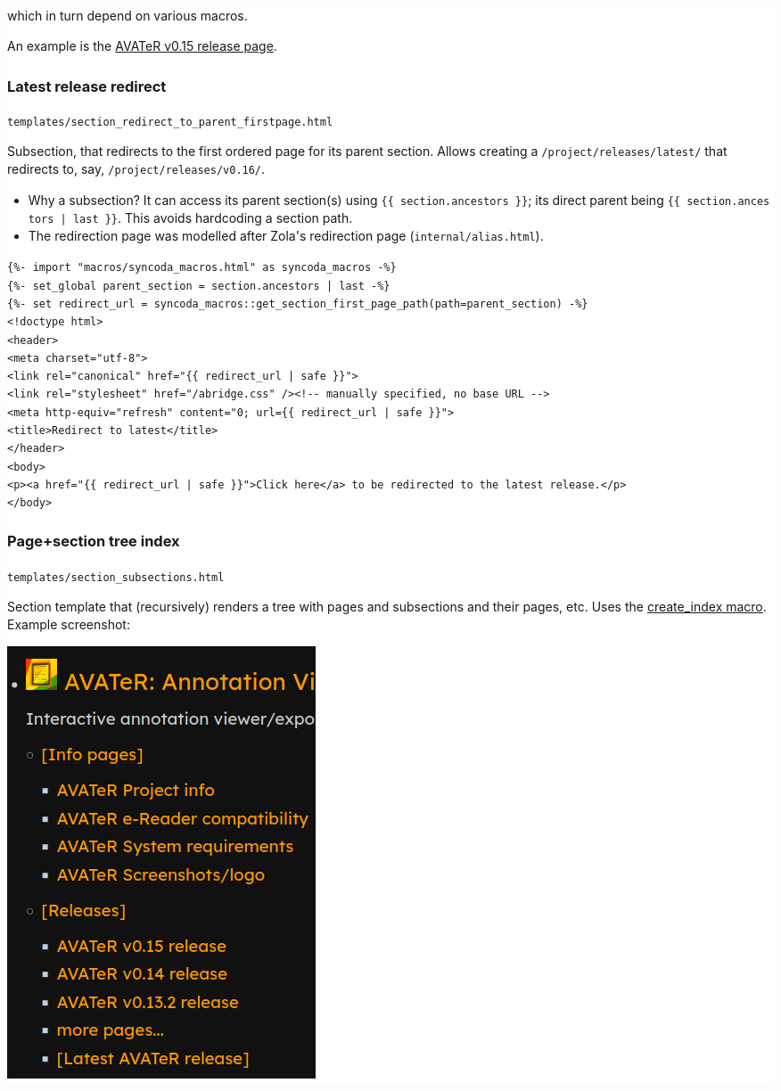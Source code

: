 which in turn depend on various macros.

An example is the [AVATeR v0.15 release page](/software/avater/releases/0.15/).

### Latest release redirect
`templates/section_redirect_to_parent_firstpage.html`

Subsection, that redirects to the first ordered page for its parent section. Allows creating a `/project/releases/latest/` that redirects to, say, `/project/releases/v0.16/`. 

- Why a subsection? It can access its parent section(s) using `{{ section.ancestors }}`; its direct parent being `{{ section.ancestors | last }}`. This avoids hardcoding a section path.
- The redirection page was modelled after Zola's redirection page (`internal/alias.html`).

```Jinja2
{%- import "macros/syncoda_macros.html" as syncoda_macros -%}
{%- set_global parent_section = section.ancestors | last -%}
{%- set redirect_url = syncoda_macros::get_section_first_page_path(path=parent_section) -%}
<!doctype html>
<header>
<meta charset="utf-8">
<link rel="canonical" href="{{ redirect_url | safe }}">
<link rel="stylesheet" href="/abridge.css" /><!-- manually specified, no base URL -->
<meta http-equiv="refresh" content="0; url={{ redirect_url | safe }}">
<title>Redirect to latest</title>
</header>
<body>
<p><a href="{{ redirect_url | safe }}">Click here</a> to be redirected to the latest release.</p>
</body>
```

### Page+section tree index
`templates/section_subsections.html`

Section template that (recursively) renders a tree with pages and subsections and their pages, etc. Uses the [create_index macro](#page-and-section-index). Example screenshot:

![](zola_macro_createindex.png)
